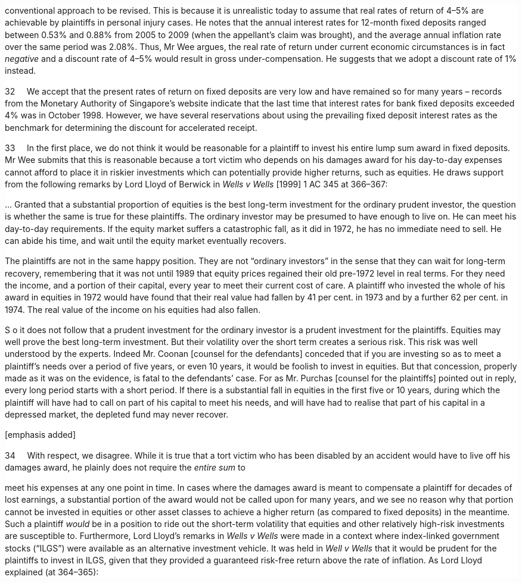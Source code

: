 
conventional approach to be revised. This is because it is unrealistic today to assume that real rates of return of 4–5% are achievable by plaintiffs in personal injury cases. He notes that the annual interest rates for 12-month fixed deposits ranged between 0.53% and 0.88% from 2005 to 2009 (when the appellant’s claim was brought), and the average annual inflation rate over the same period was 2.08%. Thus, Mr Wee argues, the real rate of return under current economic circumstances is in fact _negative_ and a discount rate of 4–5% would result in gross under-compensation. He suggests that we adopt a discount rate of 1% instead. 

32     We accept that the present rates of return on fixed deposits are very low and have remained so for many years – records from the Monetary Authority of Singapore’s website indicate that the last time that interest rates for bank fixed deposits exceeded 4% was in October 1998. However, we have several reservations about using the prevailing fixed deposit interest rates as the benchmark for determining the discount for accelerated receipt. 

33     In the first place, we do not think it would be reasonable for a plaintiff to invest his entire lump sum award in fixed deposits. Mr Wee submits that this is reasonable because a tort victim who depends on his damages award for his day-to-day expenses cannot afford to place it in riskier investments which can potentially provide higher returns, such as equities. He draws support from the following remarks by Lord Lloyd of Berwick in _Wells v Wells_ [1999] 1 AC 345 at 366–367: 

 ... Granted that a substantial proportion of equities is the best long-term investment for the ordinary prudent investor, the question is whether the same is true for these plaintiffs. The ordinary investor may be presumed to have enough to live on. He can meet his day-to-day requirements. If the equity market suffers a catastrophic fall, as it did in 1972, he has no immediate need to sell. He can abide his time, and wait until the equity market eventually recovers. 

 The plaintiffs are not in the same happy position. They are not “ordinary investors” in the sense that they can wait for long-term recovery, remembering that it was not until 1989 that equity prices regained their old pre-1972 level in real terms. For they need the income, and a portion of their capital, every year to meet their current cost of care. A plaintiff who invested the whole of his award in equities in 1972 would have found that their real value had fallen by 41 per cent. in 1973 and by a further 62 per cent. in 1974. The real value of the income on his equities had also fallen. 

 S o it does not follow that a prudent investment for the ordinary investor is a prudent investment for the plaintiffs. Equities may well prove the best long-term investment. But their volatility over the short term creates a serious risk. This risk was well understood by the experts. Indeed Mr. Coonan [counsel for the defendants] conceded that if you are investing so as to meet a plaintiff’s needs over a period of five years, or even 10 years, it would be foolish to invest in equities. But that concession, properly made as it was on the evidence, is fatal to the defendants’ case. For as Mr. Purchas [counsel for the plaintiffs] pointed out in reply, every long period starts with a short period. If there is a substantial fall in equities in the first five or 10 years, during which the plaintiff will have had to call on part of his capital to meet his needs, and will have had to realise that part of his capital in a depressed market, the depleted fund may never recover. 

 [emphasis added] 

34     With respect, we disagree. While it is true that a tort victim who has been disabled by an accident would have to live off his damages award, he plainly does not require the _entire sum_ to 


meet his expenses at any one point in time. In cases where the damages award is meant to compensate a plaintiff for decades of lost earnings, a substantial portion of the award would not be called upon for many years, and we see no reason why that portion cannot be invested in equities or other asset classes to achieve a higher return (as compared to fixed deposits) in the meantime. Such a plaintiff _would_ be in a position to ride out the short-term volatility that equities and other relatively high-risk investments are susceptible to. Furthermore, Lord Lloyd’s remarks in _Wells v Wells_ were made in a context where index-linked government stocks (“ILGS”) were available as an alternative investment vehicle. It was held in _Well v Wells_ that it would be prudent for the plaintiffs to invest in ILGS, given that they provided a guaranteed risk-free return above the rate of inflation. As Lord Lloyd explained (at 364–365): 

